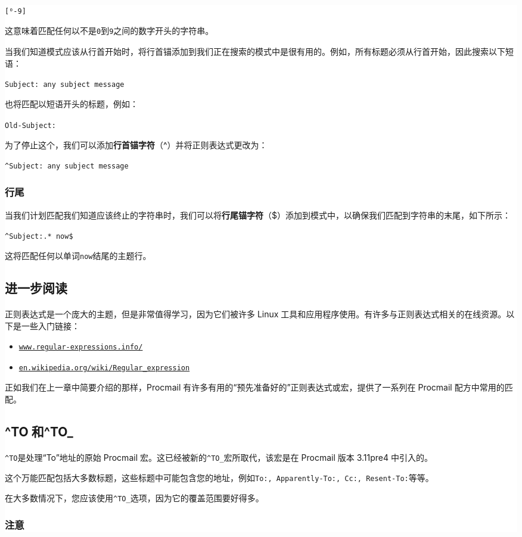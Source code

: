 ```
[⁰-9]

```

这意味着匹配任何以不是`0`到`9`之间的数字开头的字符串。

当我们知道模式应该从行首开始时，将行首锚添加到我们正在搜索的模式中是很有用的。例如，所有标题必须从行首开始，因此搜索以下短语：

```
Subject: any subject message

```

也将匹配以短语开头的标题，例如：

```
Old-Subject:

```

为了停止这个，我们可以添加**行首锚字符**（^）并将正则表达式更改为：

```
^Subject: any subject message

```

### 行尾

当我们计划匹配我们知道应该终止的字符串时，我们可以将**行尾锚字符**（$）添加到模式中，以确保我们匹配到字符串的末尾，如下所示：

```
^Subject:.* now$

```

这将匹配任何以单词`now`结尾的主题行。

## 进一步阅读

正则表达式是一个庞大的主题，但是非常值得学习，因为它们被许多 Linux 工具和应用程序使用。有许多与正则表达式相关的在线资源。以下是一些入门链接：

+   [`www.regular-expressions.info/`](http://www.regular-expressions.info/)

+   [`en.wikipedia.org/wiki/Regular_expression`](http://en.wikipedia.org/wiki/Regular_expression)

正如我们在上一章中简要介绍的那样，Procmail 有许多有用的“预先准备好的”正则表达式或宏，提供了一系列在 Procmail 配方中常用的匹配。

## ^TO 和^TO_

`^TO`是处理“To”地址的原始 Procmail 宏。这已经被新的`^TO_`宏所取代，该宏是在 Procmail 版本 3.11pre4 中引入的。

这个万能匹配包括大多数标题，这些标题中可能包含您的地址，例如`To:, Apparently-To:, Cc:, Resent-To:`等等。

在大多数情况下，您应该使用`^TO_`选项，因为它的覆盖范围要好得多。

### 注意
